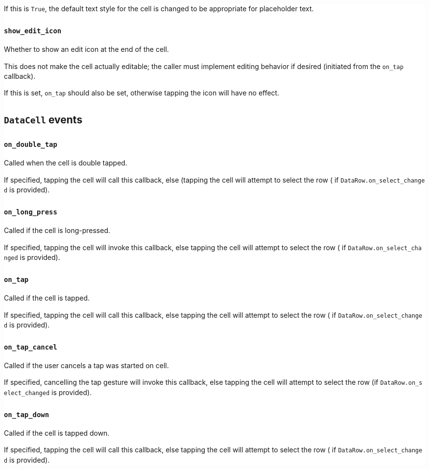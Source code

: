 If this is `True`, the default text style for the cell is changed to be appropriate for placeholder text.

### `show_edit_icon`

Whether to show an edit icon at the end of the cell.

This does not make the cell actually editable; the caller must implement editing behavior if desired (initiated from the `on_tap` callback).

If this is set, `on_tap` should also be set, otherwise tapping the icon will have no effect.

## `DataCell` events

### `on_double_tap`

Called when the cell is double tapped.

If specified, tapping the cell will call this callback, else (tapping the cell will attempt to select the row (
if `DataRow.on_select_changed` is provided).

### `on_long_press`

Called if the cell is long-pressed.

If specified, tapping the cell will invoke this callback, else tapping the cell will attempt to select the row (
if `DataRow.on_select_changed` is provided).

### `on_tap`

Called if the cell is tapped.

If specified, tapping the cell will call this callback, else tapping the cell will attempt to select the row (
if `DataRow.on_select_changed` is provided).

### `on_tap_cancel`

Called if the user cancels a tap was started on cell.

If specified, cancelling the tap gesture will invoke this callback, else tapping the cell will attempt to select the
row (if `DataRow.on_select_changed` is provided).

### `on_tap_down`

Called if the cell is tapped down.

If specified, tapping the cell will call this callback, else tapping the cell will attempt to select the row (
if `DataRow.on_select_changed` is provided).
